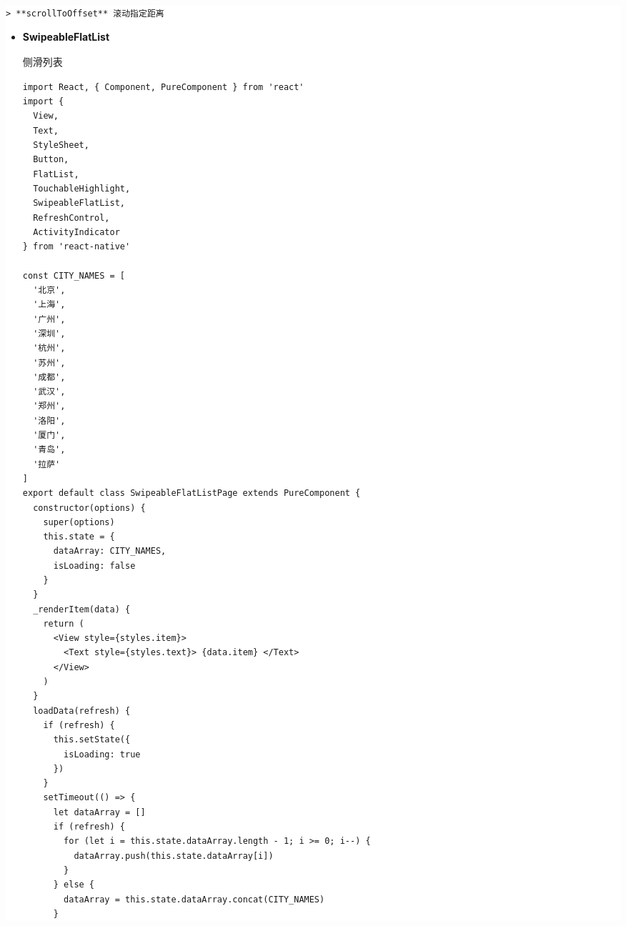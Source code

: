     > **scrollToOffset** 滚动指定距离

  - **SwipeableFlatList**
  
    侧滑列表
  
    ```basic
    import React, { Component, PureComponent } from 'react'
    import {
      View,
      Text,
      StyleSheet,
      Button,
      FlatList,
      TouchableHighlight,
      SwipeableFlatList,
      RefreshControl,
      ActivityIndicator
    } from 'react-native'
    
    const CITY_NAMES = [
      '北京',
      '上海',
      '广州',
      '深圳',
      '杭州',
      '苏州',
      '成都',
      '武汉',
      '郑州',
      '洛阳',
      '厦门',
      '青岛',
      '拉萨'
    ]
    export default class SwipeableFlatListPage extends PureComponent {
      constructor(options) {
        super(options)
        this.state = {
          dataArray: CITY_NAMES,
          isLoading: false
        }
      }
      _renderItem(data) {
        return (
          <View style={styles.item}>
            <Text style={styles.text}> {data.item} </Text>
          </View>
        )
      }
      loadData(refresh) {
        if (refresh) {
          this.setState({
            isLoading: true
          })
        }
        setTimeout(() => {
          let dataArray = []
          if (refresh) {
            for (let i = this.state.dataArray.length - 1; i >= 0; i--) {
              dataArray.push(this.state.dataArray[i])
            }
          } else {
            dataArray = this.state.dataArray.concat(CITY_NAMES)
          }